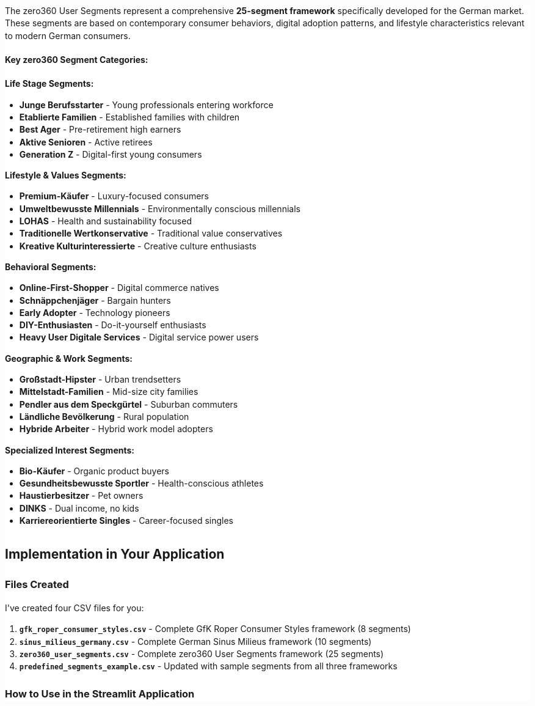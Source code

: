 The zero360 User Segments represent a comprehensive **25-segment framework** specifically developed for the German market. These segments are based on contemporary consumer behaviors, digital adoption patterns, and lifestyle characteristics relevant to modern German consumers.

#### Key zero360 Segment Categories:

**Life Stage Segments:**
- **Junge Berufsstarter** - Young professionals entering workforce
- **Etablierte Familien** - Established families with children
- **Best Ager** - Pre-retirement high earners
- **Aktive Senioren** - Active retirees
- **Generation Z** - Digital-first young consumers

**Lifestyle & Values Segments:**
- **Premium-Käufer** - Luxury-focused consumers
- **Umweltbewusste Millennials** - Environmentally conscious millennials
- **LOHAS** - Health and sustainability focused
- **Traditionelle Wertkonservative** - Traditional value conservatives
- **Kreative Kulturinteressierte** - Creative culture enthusiasts

**Behavioral Segments:**
- **Online-First-Shopper** - Digital commerce natives
- **Schnäppchenjäger** - Bargain hunters
- **Early Adopter** - Technology pioneers
- **DIY-Enthusiasten** - Do-it-yourself enthusiasts
- **Heavy User Digitale Services** - Digital service power users

**Geographic & Work Segments:**
- **Großstadt-Hipster** - Urban trendsetters
- **Mittelstadt-Familien** - Mid-size city families
- **Pendler aus dem Speckgürtel** - Suburban commuters
- **Ländliche Bevölkerung** - Rural population
- **Hybride Arbeiter** - Hybrid work model adopters

**Specialized Interest Segments:**
- **Bio-Käufer** - Organic product buyers
- **Gesundheitsbewusste Sportler** - Health-conscious athletes
- **Haustierbesitzer** - Pet owners
- **DINKS** - Dual income, no kids
- **Karriereorientierte Singles** - Career-focused singles

## Implementation in Your Application

### Files Created

I've created four CSV files for you:

1. **`gfk_roper_consumer_styles.csv`** - Complete GfK Roper Consumer Styles framework (8 segments)
2. **`sinus_milieus_germany.csv`** - Complete German Sinus Milieus framework (10 segments)
3. **`zero360_user_segments.csv`** - Complete zero360 User Segments framework (25 segments)
4. **`predefined_segments_example.csv`** - Updated with sample segments from all three frameworks

### How to Use in the Streamlit Application

